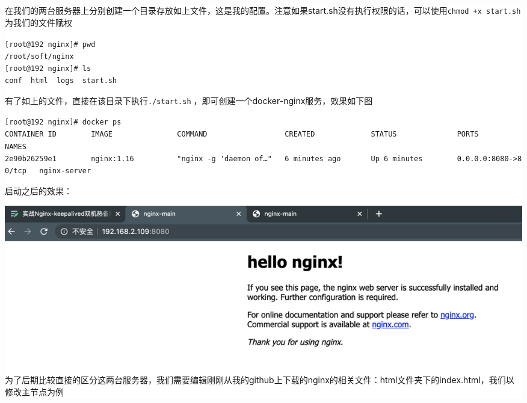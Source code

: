 

在我们的两台服务器上分别创建一个目录存放如上文件，这是我的配置。注意如果start.sh没有执行权限的话，可以使用`chmod +x start.sh` 为我们的文件赋权

```
[root@192 nginx]# pwd
/root/soft/nginx
[root@192 nginx]# ls
conf  html  logs  start.sh
```

有了如上的文件，直接在该目录下执行`./start.sh` ，即可创建一个docker-nginx服务，效果如下图

```
[root@192 nginx]# docker ps
CONTAINER ID        IMAGE               COMMAND                  CREATED             STATUS              PORTS                  NAMES
2e90b26259e1        nginx:1.16          "nginx -g 'daemon of…"   6 minutes ago       Up 6 minutes        0.0.0.0:8080->80/tcp   nginx-server
```

启动之后的效果：

![image.png](https://raw.githubusercontent.com/Taoey/Taoey.github.io/master/_posts/greatArticle/2021-2-5-nginx-lvs双机热备.assets/1596262575094-50eae203-45ed-48e6-8e57-3316f60d405a.png)



为了后期比较直接的区分这两台服务器，我们需要编辑刚刚从我的github上下载的nginx的相关文件：html文件夹下的index.html，我们以修改主节点为例
